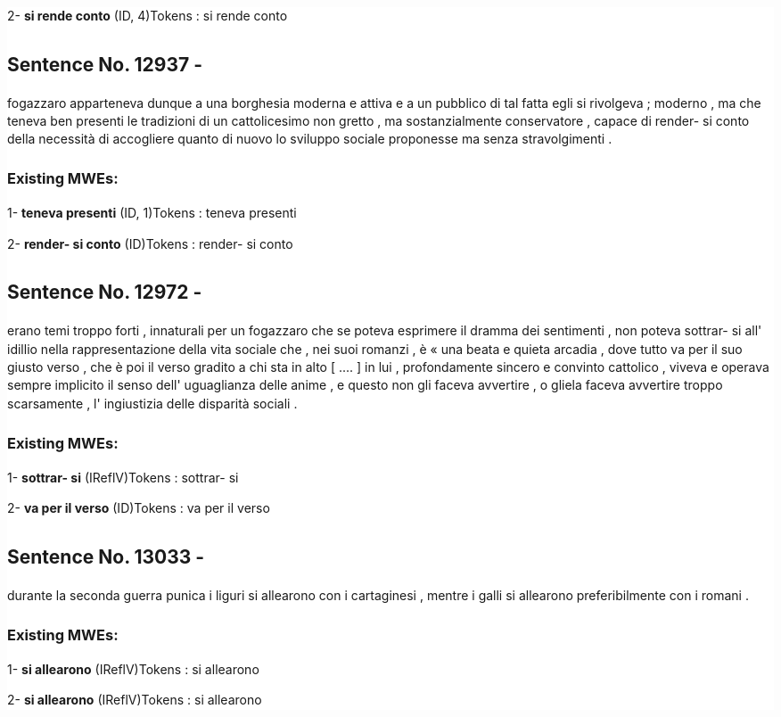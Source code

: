 2- **si rende conto** (ID, 4)Tokens : 
si
rende
conto

## Sentence No. 12937 - 
fogazzaro apparteneva dunque a una borghesia moderna e attiva e a un pubblico di tal fatta egli si rivolgeva ; moderno , ma che teneva ben presenti le tradizioni di un cattolicesimo non gretto , ma sostanzialmente conservatore , capace di render- si conto della necessità di accogliere quanto di nuovo lo sviluppo sociale proponesse ma senza stravolgimenti . 
### Existing MWEs: 
1- **teneva presenti** (ID, 1)Tokens : 
teneva
presenti

2- **render- si conto** (ID)Tokens : 
render-
si
conto

## Sentence No. 12972 - 
erano temi troppo forti , innaturali per un fogazzaro che se poteva esprimere il dramma dei sentimenti , non poteva sottrar- si all' idillio nella rappresentazione della vita sociale che , nei suoi romanzi , è « una beata e quieta arcadia , dove tutto va per il suo giusto verso , che è poi il verso gradito a chi sta in alto [ .... ] in lui , profondamente sincero e convinto cattolico , viveva e operava sempre implicito il senso dell' uguaglianza delle anime , e questo non gli faceva avvertire , o gliela faceva avvertire troppo scarsamente , l' ingiustizia delle disparità sociali . 
### Existing MWEs: 
1- **sottrar- si** (IReflV)Tokens : 
sottrar-
si

2- **va per il verso** (ID)Tokens : 
va
per
il
verso

## Sentence No. 13033 - 
durante la seconda guerra punica i liguri si allearono con i cartaginesi , mentre i galli si allearono preferibilmente con i romani . 
### Existing MWEs: 
1- **si allearono** (IReflV)Tokens : 
si
allearono

2- **si allearono** (IReflV)Tokens : 
si
allearono
